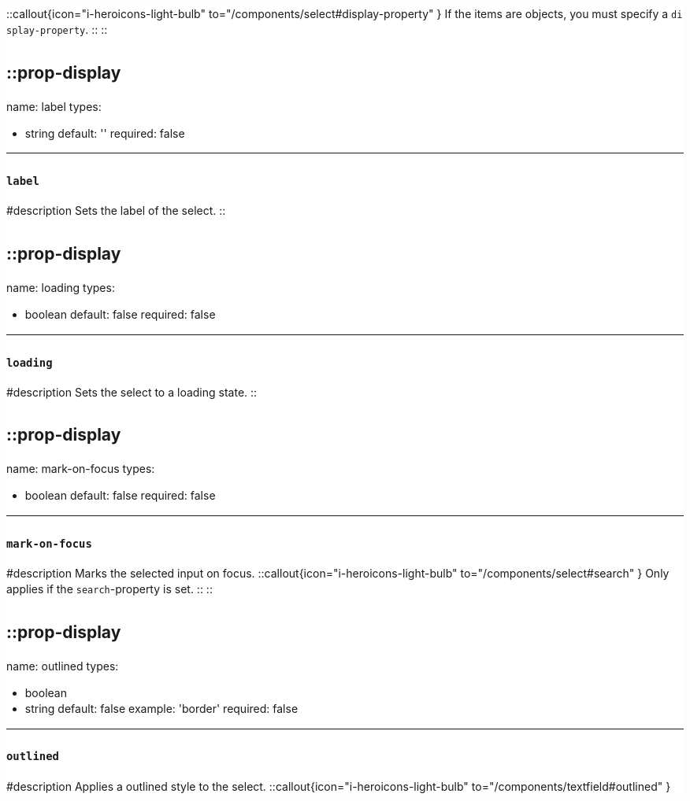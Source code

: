   ::callout{icon="i-heroicons-light-bulb" to="/components/select#display-property" }
  If the items are objects, you must specify a `display-property`.
  ::
::

::prop-display
---
name: label
types:
  - string
default: ''
required: false
---
### `label`
#description
  Sets the label of the select.
::

::prop-display
---
name: loading
types:
  - boolean
default: false
required: false
---
### `loading`
#description
  Sets the select to a loading state.
::

::prop-display
---
name: mark-on-focus
types:
  - boolean
default: false
required: false
---
### `mark-on-focus`
#description
  Marks the selected input on focus.
  ::callout{icon="i-heroicons-light-bulb" to="/components/select#search" }
  Only applies if the `search`-property is set.
  ::
::

::prop-display
---
name: outlined
types:
  - boolean
  - string
default: false
example: 'border'
required: false
---
### `outlined`
#description
  Applies a outlined style to the select.
  ::callout{icon="i-heroicons-light-bulb" to="/components/textfield#outlined" }